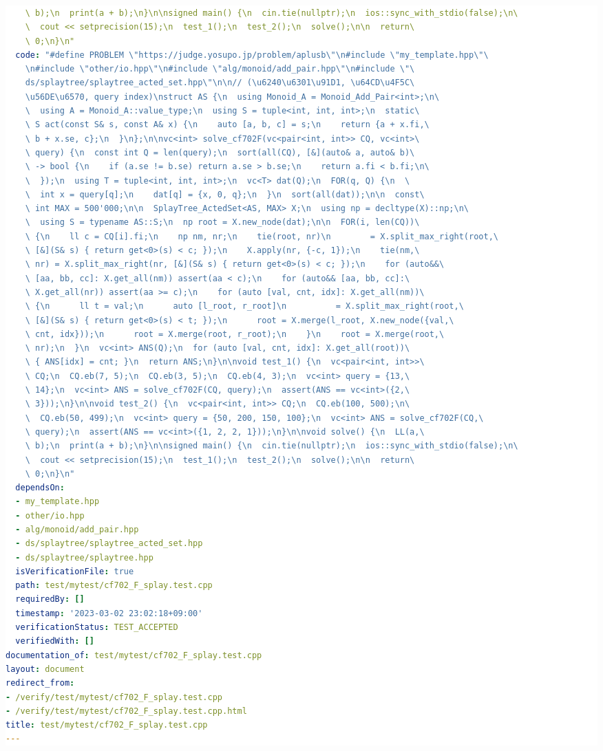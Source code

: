 ```yaml
    \ b);\n  print(a + b);\n}\n\nsigned main() {\n  cin.tie(nullptr);\n  ios::sync_with_stdio(false);\n\
    \  cout << setprecision(15);\n  test_1();\n  test_2();\n  solve();\n\n  return\
    \ 0;\n}\n"
  code: "#define PROBLEM \"https://judge.yosupo.jp/problem/aplusb\"\n#include \"my_template.hpp\"\
    \n#include \"other/io.hpp\"\n#include \"alg/monoid/add_pair.hpp\"\n#include \"\
    ds/splaytree/splaytree_acted_set.hpp\"\n\n// (\u6240\u6301\u91D1, \u64CD\u4F5C\
    \u56DE\u6570, query index)\nstruct AS {\n  using Monoid_A = Monoid_Add_Pair<int>;\n\
    \  using A = Monoid_A::value_type;\n  using S = tuple<int, int, int>;\n  static\
    \ S act(const S& s, const A& x) {\n    auto [a, b, c] = s;\n    return {a + x.fi,\
    \ b + x.se, c};\n  }\n};\n\nvc<int> solve_cf702F(vc<pair<int, int>> CQ, vc<int>\
    \ query) {\n  const int Q = len(query);\n  sort(all(CQ), [&](auto& a, auto& b)\
    \ -> bool {\n    if (a.se != b.se) return a.se > b.se;\n    return a.fi < b.fi;\n\
    \  });\n  using T = tuple<int, int, int>;\n  vc<T> dat(Q);\n  FOR(q, Q) {\n  \
    \  int x = query[q];\n    dat[q] = {x, 0, q};\n  }\n  sort(all(dat));\n\n  const\
    \ int MAX = 500'000;\n\n  SplayTree_ActedSet<AS, MAX> X;\n  using np = decltype(X)::np;\n\
    \  using S = typename AS::S;\n  np root = X.new_node(dat);\n\n  FOR(i, len(CQ))\
    \ {\n    ll c = CQ[i].fi;\n    np nm, nr;\n    tie(root, nr)\n        = X.split_max_right(root,\
    \ [&](S& s) { return get<0>(s) < c; });\n    X.apply(nr, {-c, 1});\n    tie(nm,\
    \ nr) = X.split_max_right(nr, [&](S& s) { return get<0>(s) < c; });\n    for (auto&&\
    \ [aa, bb, cc]: X.get_all(nm)) assert(aa < c);\n    for (auto&& [aa, bb, cc]:\
    \ X.get_all(nr)) assert(aa >= c);\n    for (auto [val, cnt, idx]: X.get_all(nm))\
    \ {\n      ll t = val;\n      auto [l_root, r_root]\n          = X.split_max_right(root,\
    \ [&](S& s) { return get<0>(s) < t; });\n      root = X.merge(l_root, X.new_node({val,\
    \ cnt, idx}));\n      root = X.merge(root, r_root);\n    }\n    root = X.merge(root,\
    \ nr);\n  }\n  vc<int> ANS(Q);\n  for (auto [val, cnt, idx]: X.get_all(root))\
    \ { ANS[idx] = cnt; }\n  return ANS;\n}\n\nvoid test_1() {\n  vc<pair<int, int>>\
    \ CQ;\n  CQ.eb(7, 5);\n  CQ.eb(3, 5);\n  CQ.eb(4, 3);\n  vc<int> query = {13,\
    \ 14};\n  vc<int> ANS = solve_cf702F(CQ, query);\n  assert(ANS == vc<int>({2,\
    \ 3}));\n}\n\nvoid test_2() {\n  vc<pair<int, int>> CQ;\n  CQ.eb(100, 500);\n\
    \  CQ.eb(50, 499);\n  vc<int> query = {50, 200, 150, 100};\n  vc<int> ANS = solve_cf702F(CQ,\
    \ query);\n  assert(ANS == vc<int>({1, 2, 2, 1}));\n}\n\nvoid solve() {\n  LL(a,\
    \ b);\n  print(a + b);\n}\n\nsigned main() {\n  cin.tie(nullptr);\n  ios::sync_with_stdio(false);\n\
    \  cout << setprecision(15);\n  test_1();\n  test_2();\n  solve();\n\n  return\
    \ 0;\n}\n"
  dependsOn:
  - my_template.hpp
  - other/io.hpp
  - alg/monoid/add_pair.hpp
  - ds/splaytree/splaytree_acted_set.hpp
  - ds/splaytree/splaytree.hpp
  isVerificationFile: true
  path: test/mytest/cf702_F_splay.test.cpp
  requiredBy: []
  timestamp: '2023-03-02 23:02:18+09:00'
  verificationStatus: TEST_ACCEPTED
  verifiedWith: []
documentation_of: test/mytest/cf702_F_splay.test.cpp
layout: document
redirect_from:
- /verify/test/mytest/cf702_F_splay.test.cpp
- /verify/test/mytest/cf702_F_splay.test.cpp.html
title: test/mytest/cf702_F_splay.test.cpp
---
```

